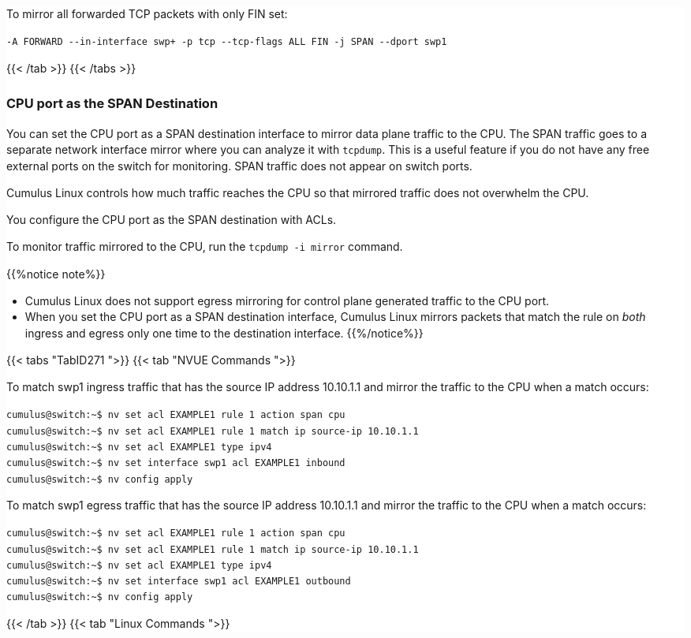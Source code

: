 To mirror all forwarded TCP packets with only FIN set:

```
-A FORWARD --in-interface swp+ -p tcp --tcp-flags ALL FIN -j SPAN --dport swp1
```

{{< /tab >}}
{{< /tabs >}}

### CPU port as the SPAN Destination

You can set the CPU port as a SPAN destination interface to mirror data plane traffic to the CPU. The SPAN traffic goes to a separate network interface mirror where you can analyze it with `tcpdump`. This is a useful feature if you do not have any free external ports on the switch for monitoring. SPAN traffic does not appear on switch ports.

Cumulus Linux controls how much traffic reaches the CPU so that mirrored traffic does not overwhelm the CPU.

You configure the CPU port as the SPAN destination with ACLs.

To monitor traffic mirrored to the CPU, run the `tcpdump -i mirror` command.

{{%notice note%}}
- Cumulus Linux does not support egress mirroring for control plane generated traffic to the CPU port.
- When you set the CPU port as a SPAN destination interface, Cumulus Linux mirrors packets that match the rule on *both* ingress and egress only one time to the destination interface.
{{%/notice%}}

{{< tabs "TabID271 ">}}
{{< tab "NVUE Commands ">}}

To match swp1 ingress traffic that has the source IP address 10.10.1.1 and mirror the traffic to the CPU when a match occurs:

```
cumulus@switch:~$ nv set acl EXAMPLE1 rule 1 action span cpu
cumulus@switch:~$ nv set acl EXAMPLE1 rule 1 match ip source-ip 10.10.1.1
cumulus@switch:~$ nv set acl EXAMPLE1 type ipv4
cumulus@switch:~$ nv set interface swp1 acl EXAMPLE1 inbound
cumulus@switch:~$ nv config apply
```

To match swp1 egress traffic that has the source IP address 10.10.1.1 and mirror the traffic to the CPU when a match occurs:

```
cumulus@switch:~$ nv set acl EXAMPLE1 rule 1 action span cpu
cumulus@switch:~$ nv set acl EXAMPLE1 rule 1 match ip source-ip 10.10.1.1
cumulus@switch:~$ nv set acl EXAMPLE1 type ipv4
cumulus@switch:~$ nv set interface swp1 acl EXAMPLE1 outbound
cumulus@switch:~$ nv config apply
```

{{< /tab >}}
{{< tab "Linux Commands ">}}
